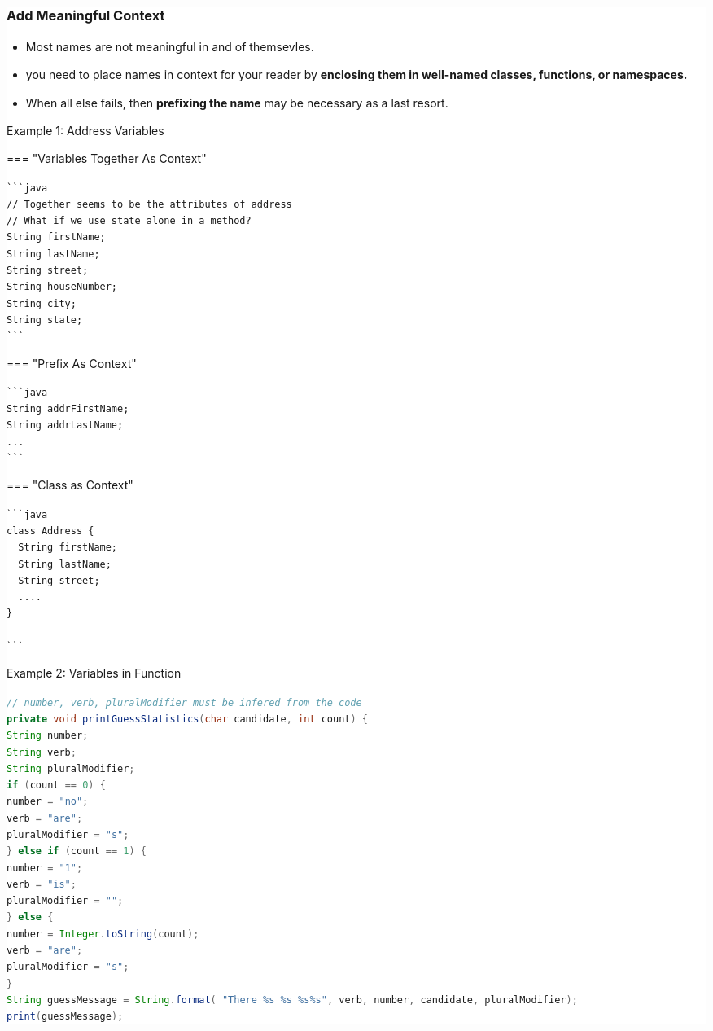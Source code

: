 ### Add Meaningful Context

- Most names are not meaningful in and of themsevles.

- you need to place names in context for your reader by **enclosing them in
  well-named classes, functions, or namespaces.**

- When all else fails, then **preﬁxing the name** may be necessary as a last resort.

Example 1: Address Variables

=== "Variables Together As Context"

    ```java
    // Together seems to be the attributes of address
    // What if we use state alone in a method?
    String firstName;
    String lastName;
    String street;
    String houseNumber;
    String city;
    String state;
    ```

=== "Prefix As Context"

    ```java
    String addrFirstName;
    String addrLastName;
    ...
    ```

=== "Class as Context"

    ```java
    class Address {
      String firstName;
      String lastName;
      String street;
      ....
    }

    ```

Example 2: Variables in Function

<div class="grid" markdown>

```java title="Variables with unclear context"
// number, verb, pluralModifier must be infered from the code
private void printGuessStatistics(char candidate, int count) {
String number;
String verb;
String pluralModifier;
if (count == 0) {
number = "no";
verb = "are";
pluralModifier = "s";
} else if (count == 1) {
number = "1";
verb = "is";
pluralModifier = "";
} else {
number = Integer.toString(count);
verb = "are";
pluralModifier = "s";
}
String guessMessage = String.format( "There %s %s %s%s", verb, number, candidate, pluralModifier);
print(guessMessage);
```